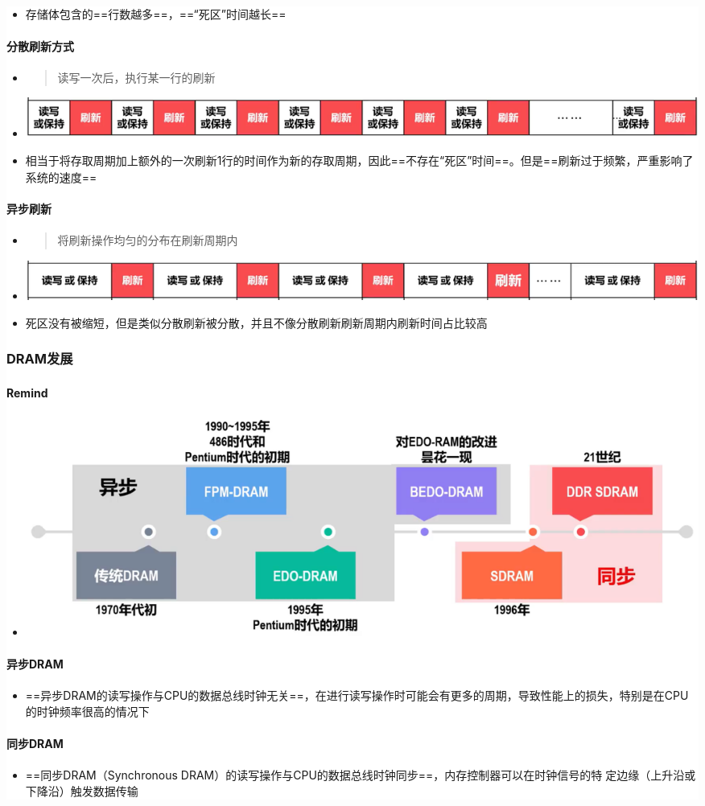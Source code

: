   - 存储体包含的==行数越多==，==“死区”时间越长==

#### 分散刷新方式

- > 读写一次后，执行某一行的刷新

- ![image-20250326223104183](./resource/image-20250326223104183.png)

- 相当于将存取周期加上额外的一次刷新1行的时间作为新的存取周期，因此==不存在“死区”时间==。但是==刷新过于频繁，严重影响了系统的速度==

#### 异步刷新

- > 将刷新操作均匀的分布在刷新周期内

- ![image-20250326223511775](./resource/image-20250326223511775.png)

- 死区没有被缩短，但是类似分散刷新被分散，并且不像分散刷新刷新周期内刷新时间占比较高

### DRAM发展

#### Remind

- ![image-20250327155728273](./resource/image-20250327155728273.png)


#### 异步DRAM

- ==异步DRAM的读写操作与CPU的数据总线时钟无关==，在进行读写操作时可能会有更多的周期，导致性能上的损失，特别是在CPU的时钟频率很高的情况下

#### 同步DRAM

- ==同步DRAM（Synchronous DRAM）的读写操作与CPU的数据总线时钟同步==，内存控制器可以在时钟信号的特 定边缘（上升沿或下降沿）触发数据传输
